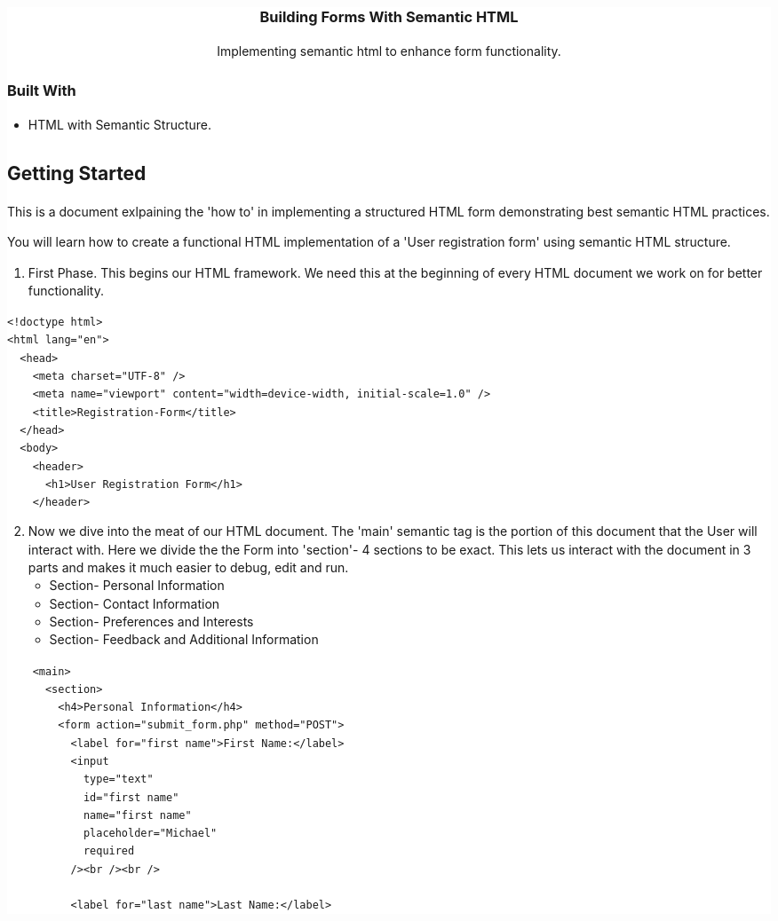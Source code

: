 
<h3 align="center"><strong>Building Forms With Semantic HTML</strong></h3>

  <p align="center">
    Implementing semantic html to enhance form functionality.
    <br />
    </p>
</div>

### Built With

* HTML with Semantic Structure.


## Getting Started

This is a document exlpaining the 'how to' in implementing a structured HTML form demonstrating best semantic HTML practices. 

You will learn how to create a functional HTML implementation of a 'User registration form' using semantic HTML structure.


 
1. First Phase. This begins our HTML framework. We need this at the beginning of every HTML document we work on for better functionality.  

```
<!doctype html>
<html lang="en">
  <head>
    <meta charset="UTF-8" />
    <meta name="viewport" content="width=device-width, initial-scale=1.0" />
    <title>Registration-Form</title>
  </head>
  <body>
    <header>
      <h1>User Registration Form</h1>
    </header>

```

2. Now we dive into the meat of our HTML document. The 'main' semantic tag is the portion of this document that the User will interact     with.
   Here we divide the the Form into 'section'- 4 sections to be exact. This lets us interact with the document in 3 parts and makes it     much easier to debug, edit and run.
    <ul>
      <li>Section- Personal Information</li>
      <li>Section- Contact Information</li>
      <li>Section- Preferences and Interests</li>
      <li>Section- Feedback and Additional Information</li>
    </ul>
</li>
   
```
    <main>
      <section>
        <h4>Personal Information</h4>
        <form action="submit_form.php" method="POST">
          <label for="first name">First Name:</label>
          <input
            type="text"
            id="first name"
            name="first name"
            placeholder="Michael"
            required
          /><br /><br />

          <label for="last name">Last Name:</label>
```
